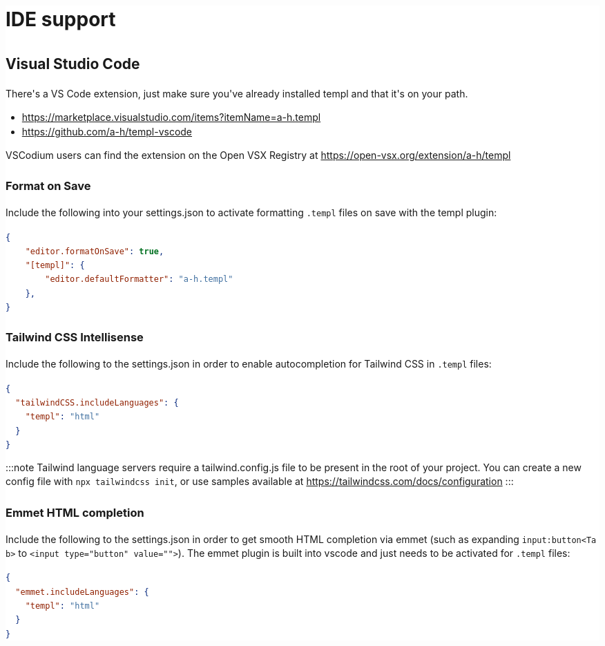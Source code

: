 # IDE support

## Visual Studio Code

There's a VS Code extension, just make sure you've already installed templ and that it's on your path.

- https://marketplace.visualstudio.com/items?itemName=a-h.templ
- https://github.com/a-h/templ-vscode

VSCodium users can find the extension on the Open VSX Registry at https://open-vsx.org/extension/a-h/templ

### Format on Save

Include the following into your settings.json to activate formatting `.templ` files on save with the
templ plugin:

```json
{
    "editor.formatOnSave": true,
    "[templ]": {
        "editor.defaultFormatter": "a-h.templ"
    },
}
```

### Tailwind CSS Intellisense

Include the following to the settings.json in order to enable autocompletion for Tailwind CSS in `.templ` files:

```json
{
  "tailwindCSS.includeLanguages": {
    "templ": "html"
  }
}
```
:::note 
Tailwind language servers require a tailwind.config.js file to be present in the root of your project. You can create a new config file with `npx tailwindcss init`, or use samples available at https://tailwindcss.com/docs/configuration
:::

### Emmet HTML completion

Include the following to the settings.json in order to get smooth HTML completion via emmet (such as expanding `input:button<Tab>` to `<input type="button" value="">`). The emmet plugin is built into vscode and just needs to be activated for `.templ` files:

```json
{
  "emmet.includeLanguages": {
    "templ": "html"
  }
}
```

